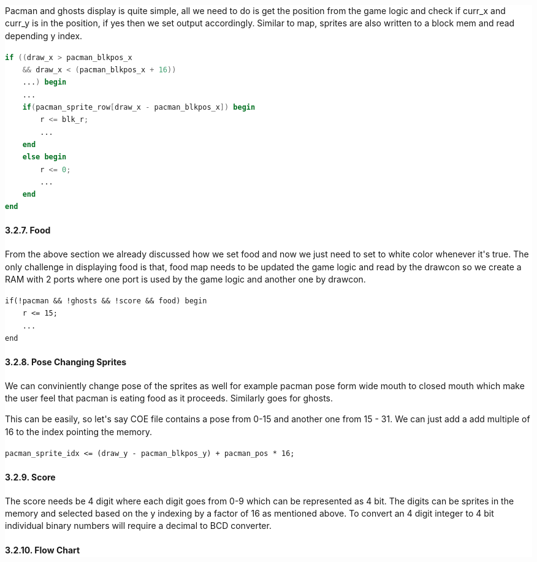 Pacman and ghosts display is quite simple, all we need to do is get the position from the game logic and check if curr_x and curr_y is in the position, if yes then we set output accordingly. Similar to map, sprites are also written to a block mem and read depending y index. 

```verilog
if ((draw_x > pacman_blkpos_x           
    && draw_x < (pacman_blkpos_x + 16)) 
    ...) begin
    ...    
    if(pacman_sprite_row[draw_x - pacman_blkpos_x]) begin
        r <= blk_r;
        ...
    end
    else begin
        r <= 0;
        ...    
    end
end
```

#### 3.2.7. Food

From the above section we already discussed how we set food and now we just need to set to white color whenever it's true. The only challenge in displaying food is that, food map needs to be updated the game logic and read by the drawcon so we create a RAM with 2 ports where one port is used by the game logic and another one by drawcon.

```
if(!pacman && !ghosts && !score && food) begin
    r <= 15;
    ...
end
```

#### 3.2.8. Pose Changing Sprites

We can conviniently change pose of the sprites as well for example pacman pose form wide mouth to closed mouth which make the user feel that pacman is eating food as it proceeds. Similarly goes for ghosts. 

This can be easily, so let's say COE file contains a pose from 0-15 and another one from 15 - 31. We can just add a add multiple of 16 to the index pointing the memory. 

```
pacman_sprite_idx <= (draw_y - pacman_blkpos_y) + pacman_pos * 16;
```

#### 3.2.9. Score

The score needs be 4 digit where each digit goes from 0-9 which can be represented as 4 bit. The digits can be sprites in the memory and selected based on the y indexing by a factor of 16 as mentioned above. To convert an 4 digit integer to 4 bit individual binary numbers will require a decimal to BCD converter.

#### 3.2.10. Flow Chart
